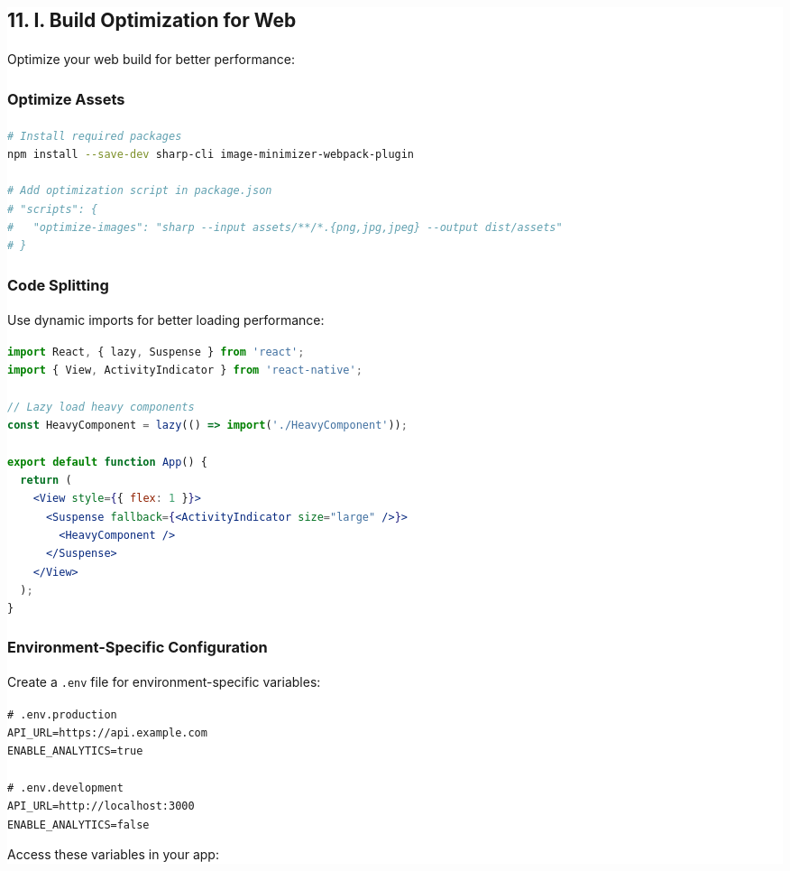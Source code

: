 ## 11. I. Build Optimization for Web

Optimize your web build for better performance:

### Optimize Assets

```bash
# Install required packages
npm install --save-dev sharp-cli image-minimizer-webpack-plugin

# Add optimization script in package.json
# "scripts": {
#   "optimize-images": "sharp --input assets/**/*.{png,jpg,jpeg} --output dist/assets"
# }
```

### Code Splitting

Use dynamic imports for better loading performance:

```jsx
import React, { lazy, Suspense } from 'react';
import { View, ActivityIndicator } from 'react-native';

// Lazy load heavy components
const HeavyComponent = lazy(() => import('./HeavyComponent'));

export default function App() {
  return (
    <View style={{ flex: 1 }}>
      <Suspense fallback={<ActivityIndicator size="large" />}>
        <HeavyComponent />
      </Suspense>
    </View>
  );
}
```

### Environment-Specific Configuration

Create a `.env` file for environment-specific variables:

```
# .env.production
API_URL=https://api.example.com
ENABLE_ANALYTICS=true

# .env.development
API_URL=http://localhost:3000
ENABLE_ANALYTICS=false
```

Access these variables in your app:
